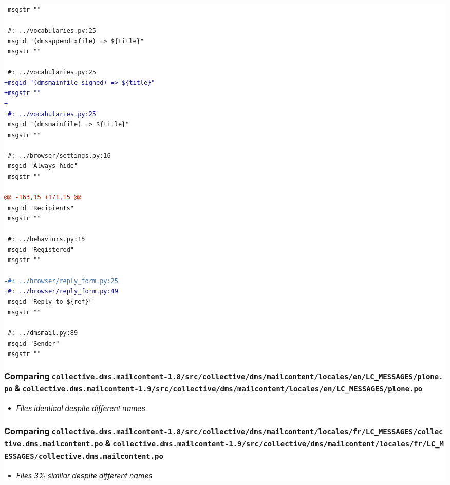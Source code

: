 ```diff
 msgstr ""
 
 #: ../vocabularies.py:25
 msgid "(dmsappendixfile) => ${title}"
 msgstr ""
 
 #: ../vocabularies.py:25
+msgid "(dmsmainfile signed) => ${title}"
+msgstr ""
+
+#: ../vocabularies.py:25
 msgid "(dmsmainfile) => ${title}"
 msgstr ""
 
 #: ../browser/settings.py:16
 msgid "Always hide"
 msgstr ""
 
@@ -163,15 +171,15 @@
 msgid "Recipients"
 msgstr ""
 
 #: ../behaviors.py:15
 msgid "Registered"
 msgstr ""
 
-#: ../browser/reply_form.py:25
+#: ../browser/reply_form.py:49
 msgid "Reply to ${ref}"
 msgstr ""
 
 #: ../dmsmail.py:89
 msgid "Sender"
 msgstr ""
```

### Comparing `collective.dms.mailcontent-1.8/src/collective/dms/mailcontent/locales/en/LC_MESSAGES/plone.po` & `collective.dms.mailcontent-1.9/src/collective/dms/mailcontent/locales/en/LC_MESSAGES/plone.po`

 * *Files identical despite different names*

### Comparing `collective.dms.mailcontent-1.8/src/collective/dms/mailcontent/locales/fr/LC_MESSAGES/collective.dms.mailcontent.po` & `collective.dms.mailcontent-1.9/src/collective/dms/mailcontent/locales/fr/LC_MESSAGES/collective.dms.mailcontent.po`

 * *Files 3% similar despite different names*
